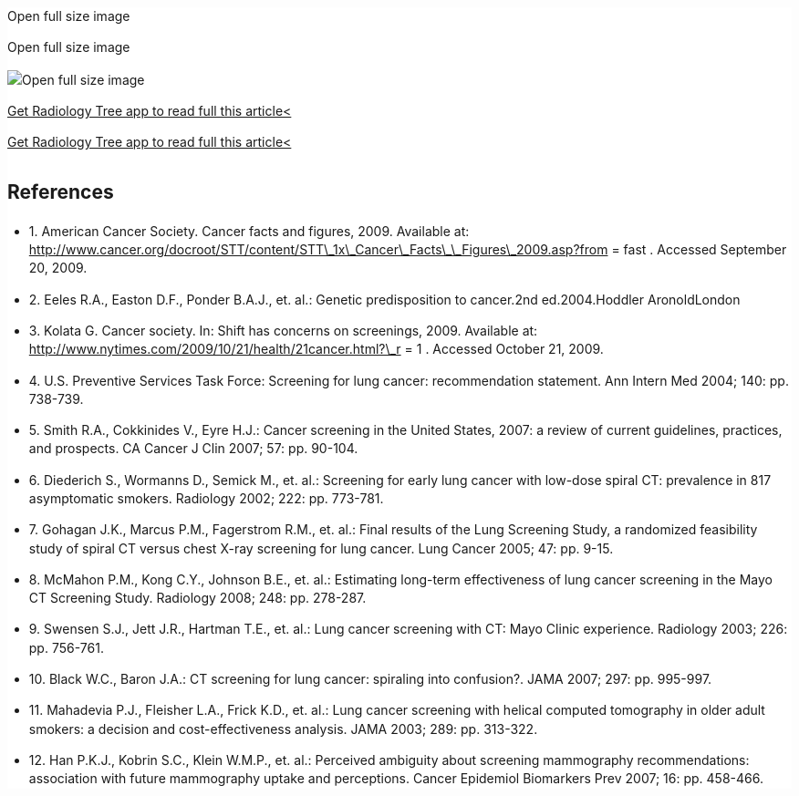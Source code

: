 Open full size image

Open full size image

![](https://d1niluoi1dd30v.cloudfront.net/10766332/S1076633210X00071/S1076633210001807/fx7.jpg?Signature=LhjVpVfBh%7Ejg1Vrr0QkY2ajLaETzXlxeAU2TLWHL3ucGM-sCCR8-2NNzpntxdcX7UnNl8LxPfmQPFYiTuJfm9kwOQ3sQUFT-Ja4DTjA9tMYC9y86SGZDyG362ohDy5OJimA%7E1NM2rbsTuGx5BTrfmtApZvjOxyG1RaT6Oq8pa3s_&Expires=1669558828&Key-Pair-Id=APKAICLNFGBCWWYGVIZQ)Open full size image

[Get Radiology Tree app to read full this article<](https://clinicalpub.com/app)

[Get Radiology Tree app to read full this article<](https://clinicalpub.com/app)

## References

- 1\.  American Cancer Society. Cancer facts and figures, 2009. Available at:  http://www.cancer.org/docroot/STT/content/STT\_1x\_Cancer\_Facts\_\_Figures\_2009.asp?from = fast  . Accessed September 20, 2009.


- 2\. Eeles R.A., Easton D.F., Ponder B.A.J., et. al.: Genetic predisposition to cancer.2nd ed.2004.Hoddler AronoldLondon


- 3\.  Kolata G. Cancer society. In: Shift has concerns on screenings, 2009. Available at:  http://www.nytimes.com/2009/10/21/health/21cancer.html?\_r = 1  . Accessed October 21, 2009.


- 4\. U.S. Preventive Services Task Force: Screening for lung cancer: recommendation statement. Ann Intern Med 2004; 140: pp. 738-739.


- 5\. Smith R.A., Cokkinides V., Eyre H.J.: Cancer screening in the United States, 2007: a review of current guidelines, practices, and prospects. CA Cancer J Clin 2007; 57: pp. 90-104.


- 6\. Diederich S., Wormanns D., Semick M., et. al.: Screening for early lung cancer with low-dose spiral CT: prevalence in 817 asymptomatic smokers. Radiology 2002; 222: pp. 773-781.


- 7\. Gohagan J.K., Marcus P.M., Fagerstrom R.M., et. al.: Final results of the Lung Screening Study, a randomized feasibility study of spiral CT versus chest X-ray screening for lung cancer. Lung Cancer 2005; 47: pp. 9-15.


- 8\. McMahon P.M., Kong C.Y., Johnson B.E., et. al.: Estimating long-term effectiveness of lung cancer screening in the Mayo CT Screening Study. Radiology 2008; 248: pp. 278-287.


- 9\. Swensen S.J., Jett J.R., Hartman T.E., et. al.: Lung cancer screening with CT: Mayo Clinic experience. Radiology 2003; 226: pp. 756-761.


- 10\. Black W.C., Baron J.A.: CT screening for lung cancer: spiraling into confusion?. JAMA 2007; 297: pp. 995-997.


- 11\. Mahadevia P.J., Fleisher L.A., Frick K.D., et. al.: Lung cancer screening with helical computed tomography in older adult smokers: a decision and cost-effectiveness analysis. JAMA 2003; 289: pp. 313-322.


- 12\. Han P.K.J., Kobrin S.C., Klein W.M.P., et. al.: Perceived ambiguity about screening mammography recommendations: association with future mammography uptake and perceptions. Cancer Epidemiol Biomarkers Prev 2007; 16: pp. 458-466.
